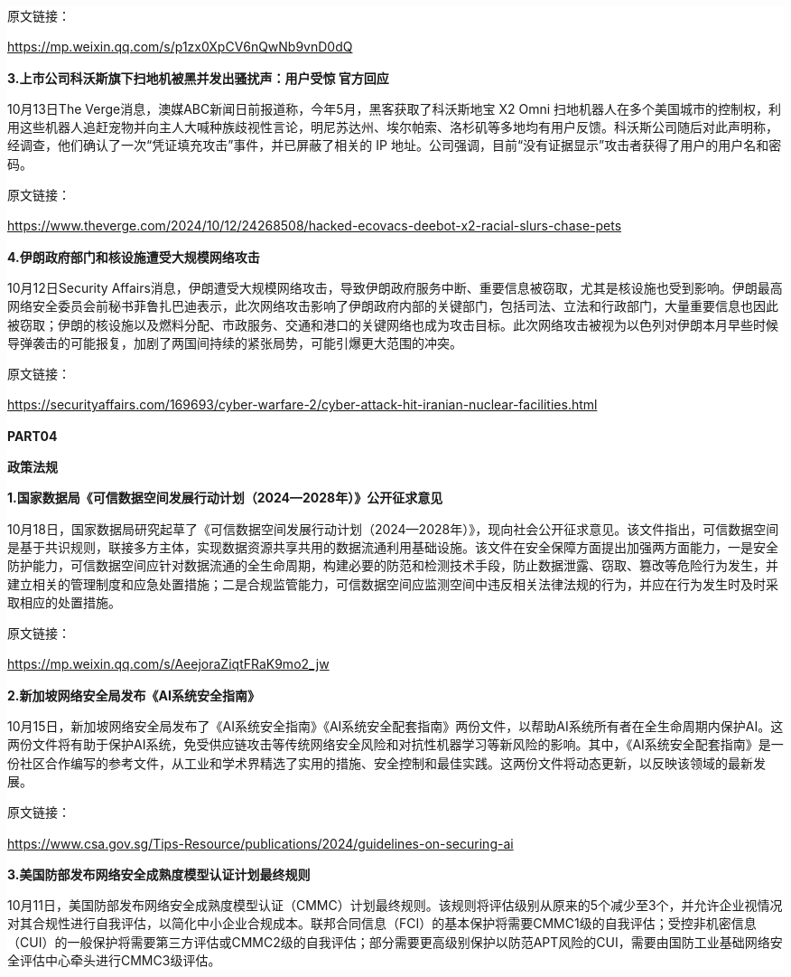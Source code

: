   
原文链接：  
  
https://mp.weixin.qq.com/s/p1zx0XpCV6nQwNb9vnD0dQ  
  
  
**3.上市公司科沃斯旗下扫地机被黑并发出骚扰声：用户受惊 官方回应**  
  
  
10月13日The Verge消息，澳媒ABC新闻日前报道称，今年5月，黑客获取了科沃斯地宝 X2 Omni 扫地机器人在多个美国城市的控制权，利用这些机器人追赶宠物并向主人大喊种族歧视性言论，明尼苏达州、埃尔帕索、洛杉矶等多地均有用户反馈。科沃斯公司随后对此声明称，经调查，他们确认了一次“凭证填充攻击”事件，并已屏蔽了相关的 IP 地址。公司强调，目前“没有证据显示”攻击者获得了用户的用户名和密码。  
  
  
原文链接：  
  
https://www.theverge.com/2024/10/12/24268508/hacked-ecovacs-deebot-x2-racial-slurs-chase-pets  
  
  
**4.伊朗政府部门和核设施遭受大规模网络攻击**  
  
  
10月12日Security Affairs消息，伊朗遭受大规模网络攻击，导致伊朗政府服务中断、重要信息被窃取，尤其是核设施也受到影响。伊朗最高网络安全委员会前秘书菲鲁扎巴迪表示，此次网络攻击影响了伊朗政府内部的关键部门，包括司法、立法和行政部门，大量重要信息也因此被窃取；伊朗的核设施以及燃料分配、市政服务、交通和港口的关键网络也成为攻击目标。此次网络攻击被视为以色列对伊朗本月早些时候导弹袭击的可能报复，加剧了两国间持续的紧张局势，可能引爆更大范围的冲突。  
  
  
原文链接：  
  
https://securityaffairs.com/169693/cyber-warfare-2/cyber-attack-hit-iranian-nuclear-facilities.html  
  
  
**PART****0****4**  
  
  
**政策法规**  
  
  
**1.国家数据局《可信数据空间发展行动计划（2024—2028年）》公开征求意见**  
  
  
10月18日，国家数据局研究起草了《可信数据空间发展行动计划（2024—2028年）》，现向社会公开征求意见。该文件指出，可信数据空间是基于共识规则，联接多方主体，实现数据资源共享共用的数据流通利用基础设施。该文件在安全保障方面提出加强两方面能力，一是安全防护能力，可信数据空间应针对数据流通的全生命周期，构建必要的防范和检测技术手段，防止数据泄露、窃取、篡改等危险行为发生，并建立相关的管理制度和应急处置措施；二是合规监管能力，可信数据空间应监测空间中违反相关法律法规的行为，并应在行为发生时及时采取相应的处置措施。  
  
  
原文链接：  
  
https://mp.weixin.qq.com/s/AeejoraZiqtFRaK9mo2_jw  
  
  
**2.新加坡网络安全局发布《AI系统安全指南》**  
  
  
10月15日，新加坡网络安全局发布了《AI系统安全指南》《AI系统安全配套指南》两份文件，以帮助AI系统所有者在全生命周期内保护AI。这两份文件将有助于保护AI系统，免受供应链攻击等传统网络安全风险和对抗性机器学习等新风险的影响。其中，《AI系统安全配套指南》是一份社区合作编写的参考文件，从工业和学术界精选了实用的措施、安全控制和最佳实践。这两份文件将动态更新，以反映该领域的最新发展。  
  
  
原文链接：  
  
https://www.csa.gov.sg/Tips-Resource/publications/2024/guidelines-on-securing-ai  
  
  
**3.美国防部发布网络安全成熟度模型认证计划最终规则**  
  
  
10月11日，美国防部发布网络安全成熟度模型认证（CMMC）计划最终规则。该规则将评估级别从原来的5个减少至3个，并允许企业视情况对其合规性进行自我评估，以简化中小企业合规成本。联邦合同信息（FCI）的基本保护将需要CMMC1级的自我评估；受控非机密信息（CUI）的一般保护将需要第三方评估或CMMC2级的自我评估；部分需要更高级别保护以防范APT风险的CUI，需要由国防工业基础网络安全评估中心牵头进行CMMC3级评估。  
  